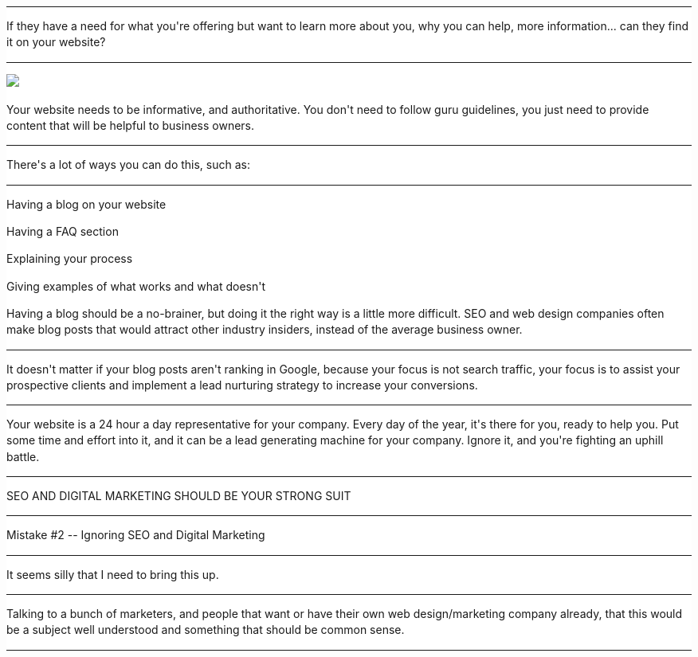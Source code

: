 ****

If they have a need for what you're offering but want to learn more about you, why you can help, more information... can they find it on your website?

****
![](https://the-grid-user-content.s3-us-west-2.amazonaws.com/5e32f246-ba13-4f6d-a83e-fde73d465b68.jpg)

Your website needs to be informative, and authoritative. You don't need to follow guru guidelines, you just need to provide content that will be helpful to business owners.

****

There's a lot of ways you can do this, such as:

****

Having a blog on your website

Having a FAQ section

Explaining your process

Giving examples of what works and what doesn't

Having a blog should be a no-brainer, but doing it the right way is a little more difficult. SEO and web design companies often make blog posts that would attract other industry insiders, instead of the average business owner.

****

It doesn't matter if your blog posts aren't ranking in Google, because your focus is not search traffic, your focus is to assist your prospective clients and implement a lead nurturing strategy to increase your conversions.

****

Your website is a 24 hour a day representative for your company. Every day of the year, it's there for you, ready to help you. Put some time and effort into it, and it can be a lead generating machine for your company. Ignore it, and you're fighting an uphill battle.

****

SEO AND DIGITAL MARKETING SHOULD BE YOUR STRONG SUIT

****

Mistake \#2 -- Ignoring SEO and Digital Marketing

****

It seems silly that I need to bring this up.

****

Talking to a bunch of marketers, and people that want or have their own web design/marketing company already, that this would be a subject well understood and something that should be common sense.

****
